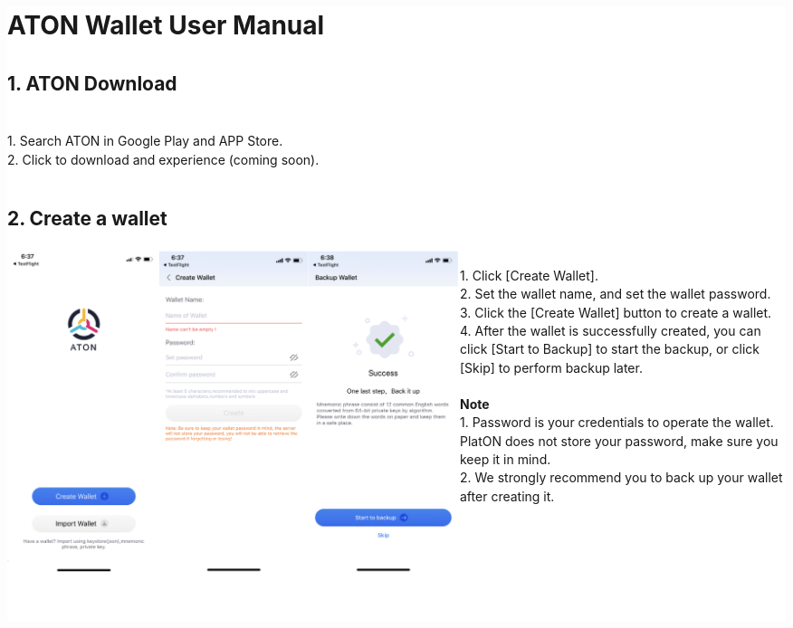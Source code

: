 # ATON Wallet User Manual



## 1. ATON Download

<div> <br> 1. Search  ATON in Google Play and APP Store. <br> 2. Click to download and experience (coming soon).
</div>
<div style = "clear: both"> </div>
<div style = "margin-top: 40px;"> </div>

## 2. Create a wallet

<div>
<div style = "float: left;"> <img src = "ATON-user-manual.assets/aton2.png "width =" 500 "/> </div> <div> <br> 1. Click [Create Wallet]. <br> 2. Set the wallet name, and set the wallet password. <br> 3. Click the [Create Wallet] button to create a wallet. <br> 4. After the wallet is successfully created, you can click [Start to Backup] to start the backup, or click [Skip] to perform backup later. <br> <br> <b> Note </b> <br> 1. Password is your credentials to operate the wallet.  PlatON does not store your password, make sure you keep it in mind.<br> 2. We strongly recommend you to back up your wallet after creating it.
</div>
<div style="clear:both"></div>
<div style="margin-top:40px;"></div>
</div>

